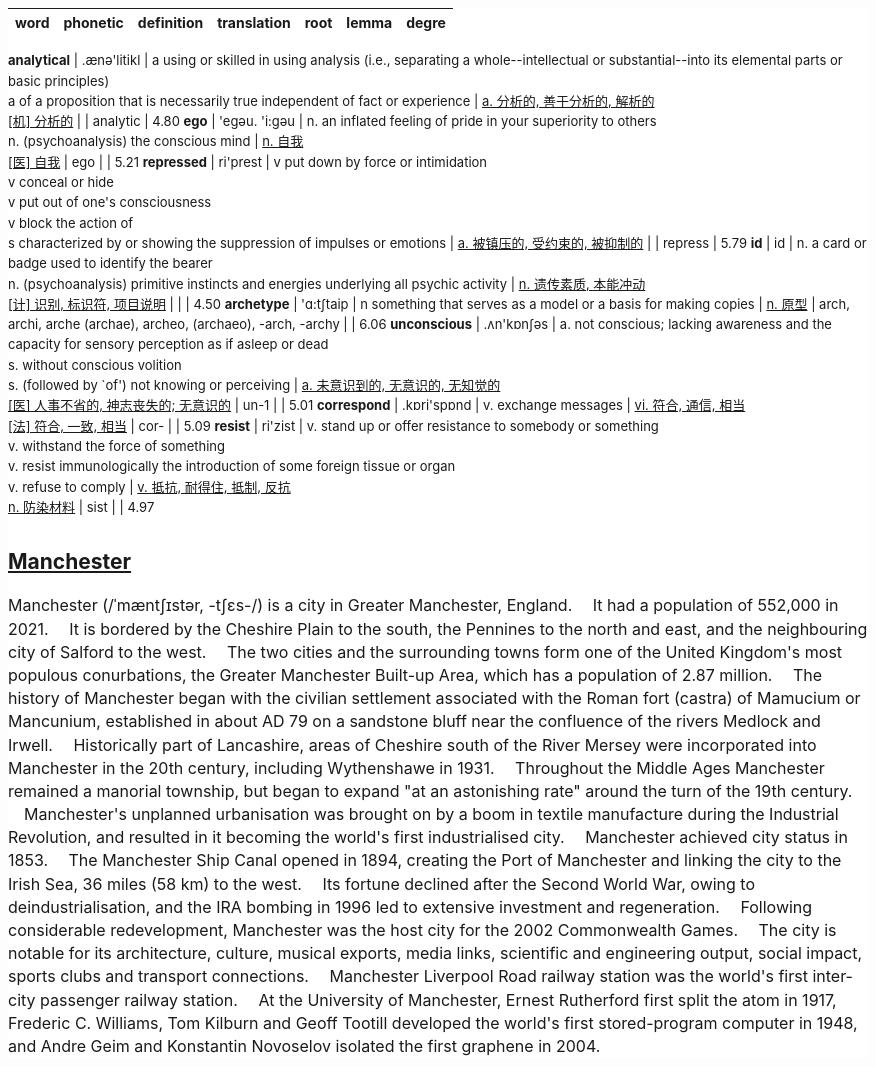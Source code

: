 word | phonetic | definition | translation | root | lemma | degre
---- | ---- | ---- | ---- | ---- | ---- | ----
<font size=2>
<b>analytical</b> | .ænә'litikl | a using or skilled in using analysis (i.e., separating a whole--intellectual or substantial--into its elemental parts or basic principles)<br>a of a proposition that is necessarily true independent of fact or experience | <a href=https://en.wikipedia.org/wiki/analytical>a. 分析的, 善于分析的, 解析的<br>[机] 分析的</a> |  | analytic | 4.80
<b>ego</b> | 'egәu. 'i:gәu | n. an inflated feeling of pride in your superiority to others<br>n. (psychoanalysis) the conscious mind | <a href=https://en.wikipedia.org/wiki/ego>n. 自我<br>[医] 自我</a> | ego |  | 5.21
<b>repressed</b> | ri'prest | v put down by force or intimidation<br>v conceal or hide<br>v put out of one's consciousness<br>v block the action of<br>s characterized by or showing the suppression of impulses or emotions | <a href=https://en.wikipedia.org/wiki/repressed>a. 被镇压的, 受约束的, 被抑制的</a> |  | repress | 5.79
<b>id</b> | id | n. a card or badge used to identify the bearer<br>n. (psychoanalysis) primitive instincts and energies underlying all psychic activity | <a href=https://en.wikipedia.org/wiki/id>n. 遗传素质, 本能冲动<br>[计] 识别, 标识符, 项目说明</a> |  |  | 4.50
<b>archetype</b> | 'ɑ:tʃtaip | n something that serves as a model or a basis for making copies | <a href=https://en.wikipedia.org/wiki/archetype>n. 原型</a> | arch, archi, arche (archae), archeo, (archaeo), -arch, -archy |  | 6.06
<b>unconscious</b> | .ʌn'kɒnʃәs | a. not conscious; lacking awareness and the capacity for sensory perception as if asleep or dead<br>s. without conscious volition<br>s. (followed by `of') not knowing or perceiving | <a href=https://en.wikipedia.org/wiki/unconscious>a. 未意识到的, 无意识的, 无知觉的<br>[医] 人事不省的, 神志丧失的; 无意识的</a> | un-1 |  | 5.01
<b>correspond</b> | .kɒri'spɒnd | v. exchange messages | <a href=https://en.wikipedia.org/wiki/correspond>vi. 符合, 通信, 相当<br>[法] 符合, 一致, 相当</a> | cor- |  | 5.09
<b>resist</b> | ri'zist | v. stand up or offer resistance to somebody or something<br>v. withstand the force of something<br>v. resist immunologically the introduction of some foreign tissue or organ<br>v. refuse to comply | <a href=https://en.wikipedia.org/wiki/resist>v. 抵抗, 耐得住, 抵制, 反抗<br>n. 防染材料</a> | sist |  | 4.97
</font>

<br>



## <a href=https://en.wikipedia.org/wiki/Manchester>Manchester</a> 

<font size=3>
Manchester (/ˈmæntʃɪstər, -tʃɛs-/) is a city in Greater Manchester, England. 　It had a population of 552,000 in 2021. 　It is bordered by the Cheshire Plain to the south, the Pennines to the north and east, and the neighbouring city of Salford to the west. 　The two cities and the surrounding towns form one of the United Kingdom's most populous conurbations, the Greater Manchester Built-up Area, which has a population of 2.87 million. 　The history of Manchester began with the civilian settlement associated with the Roman fort (castra) of Mamucium or Mancunium, established in about AD 79 on a sandstone bluff near the confluence of the rivers Medlock and Irwell. 　Historically part of Lancashire, areas of Cheshire south of the River Mersey were incorporated into Manchester in the 20th century, including Wythenshawe in 1931. 　Throughout the Middle Ages Manchester remained a manorial township, but began to expand "at an astonishing rate" around the turn of the 19th century. 　Manchester's unplanned urbanisation was brought on by a boom in textile manufacture during the Industrial Revolution, and resulted in it becoming the world's first industrialised city. 　Manchester achieved city status in 1853. 　The Manchester Ship Canal opened in 1894, creating the Port of Manchester and linking the city to the Irish Sea, 36 miles (58 km) to the west. 　Its fortune declined after the Second World War, owing to deindustrialisation, and the IRA bombing in 1996 led to extensive investment and regeneration. 　Following considerable redevelopment, Manchester was the host city for the 2002 Commonwealth Games. 　The city is notable for its architecture, culture, musical exports, media links, scientific and engineering output, social impact, sports clubs and transport connections. 　Manchester Liverpool Road railway station was the world's first inter-city passenger railway station. 　At the University of Manchester, Ernest Rutherford first split the atom in 1917, Frederic C. Williams, Tom Kilburn and Geoff Tootill developed the world's first stored-program computer in 1948, and Andre Geim and Konstantin Novoselov isolated the first graphene in 2004.
</font>
